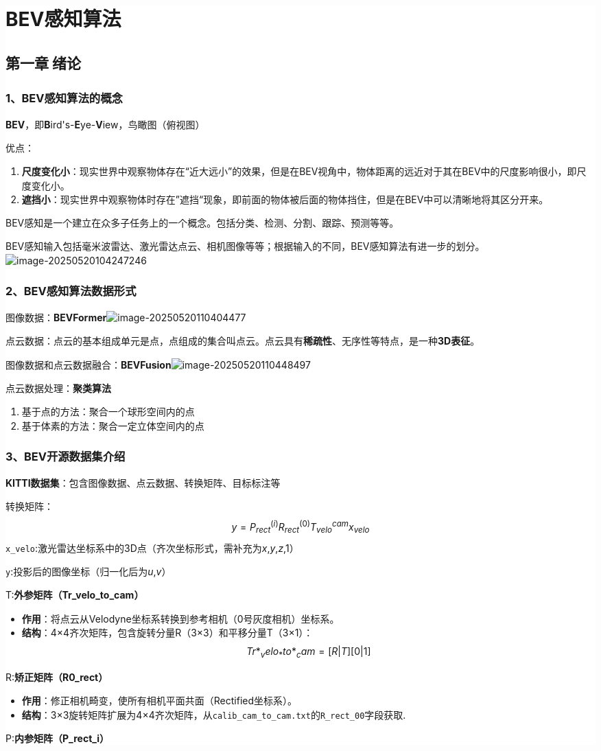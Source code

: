 # BEV感知算法

## 第一章 绪论

### 1、BEV感知算法的概念

**BEV**，即**B**ird's-**E**ye-**V**iew，鸟瞰图（俯视图）

优点：

1. **尺度变化小**：现实世界中观察物体存在“近大远小”的效果，但是在BEV视角中，物体距离的远近对于其在BEV中的尺度影响很小，即尺度变化小。
2. **遮挡小**：现实世界中观察物体时存在”遮挡“现象，即前面的物体被后面的物体挡住，但是在BEV中可以清晰地将其区分开来。

BEV感知是一个建立在众多子任务上的一个概念。包括分类、检测、分割、跟踪、预测等等。

BEV感知输入包括毫米波雷达、激光雷达点云、相机图像等等；根据输入的不同，BEV感知算法有进一步的划分。![image-20250520104247246](C:\Users\adminqiu\AppData\Roaming\Typora\typora-user-images\image-20250520104247246.png)

### 2、BEV感知算法数据形式

图像数据：**BEVFormer**![image-20250520110404477](C:\Users\adminqiu\AppData\Roaming\Typora\typora-user-images\image-20250520110404477.png)

点云数据：点云的基本组成单元是点，点组成的集合叫点云。点云具有**稀疏性**、无序性等特点，是一种**3D表征**。

图像数据和点云数据融合：**BEVFusion**![image-20250520110448497](C:\Users\adminqiu\AppData\Roaming\Typora\typora-user-images\image-20250520110448497.png)

点云数据处理：**聚类算法**

1. 基于点的方法：聚合一个球形空间内的点
2. 基于体素的方法：聚合一定立体空间内的点

### 3、BEV开源数据集介绍

**KITTI数据集**：包含图像数据、点云数据、转换矩阵、目标标注等

转换矩阵：
$$
y=P^{(i)}_{rect}R^{(0)}_{rect}T^{cam}_{velo}x_{velo}
$$
`x_velo`:激光雷达坐标系中的3D点（齐次坐标形式，需补充为*x*,*y*,*z*,1）

`y`:投影后的图像坐标（归一化后为*u*,*v*）

T:**外参矩阵（Tr_velo_to_cam）**

- **作用**：将点云从Velodyne坐标系转换到参考相机（0号灰度相机）坐标系。
- **结构**：4×4齐次矩阵，包含旋转分量R（3×3）和平移分量T（3×1）：$$Tr*_velo_*to*_cam = [ R | T ]                [ 0 | 1 ]$$

R:**矫正矩阵（R0_rect）**

- **作用**：修正相机畸变，使所有相机平面共面（Rectified坐标系）。
- **结构**：3×3旋转矩阵扩展为4×4齐次矩阵，从`calib_cam_to_cam.txt`的`R_rect_00`字段获取.

P:**内参矩阵（P_rect_i）**
